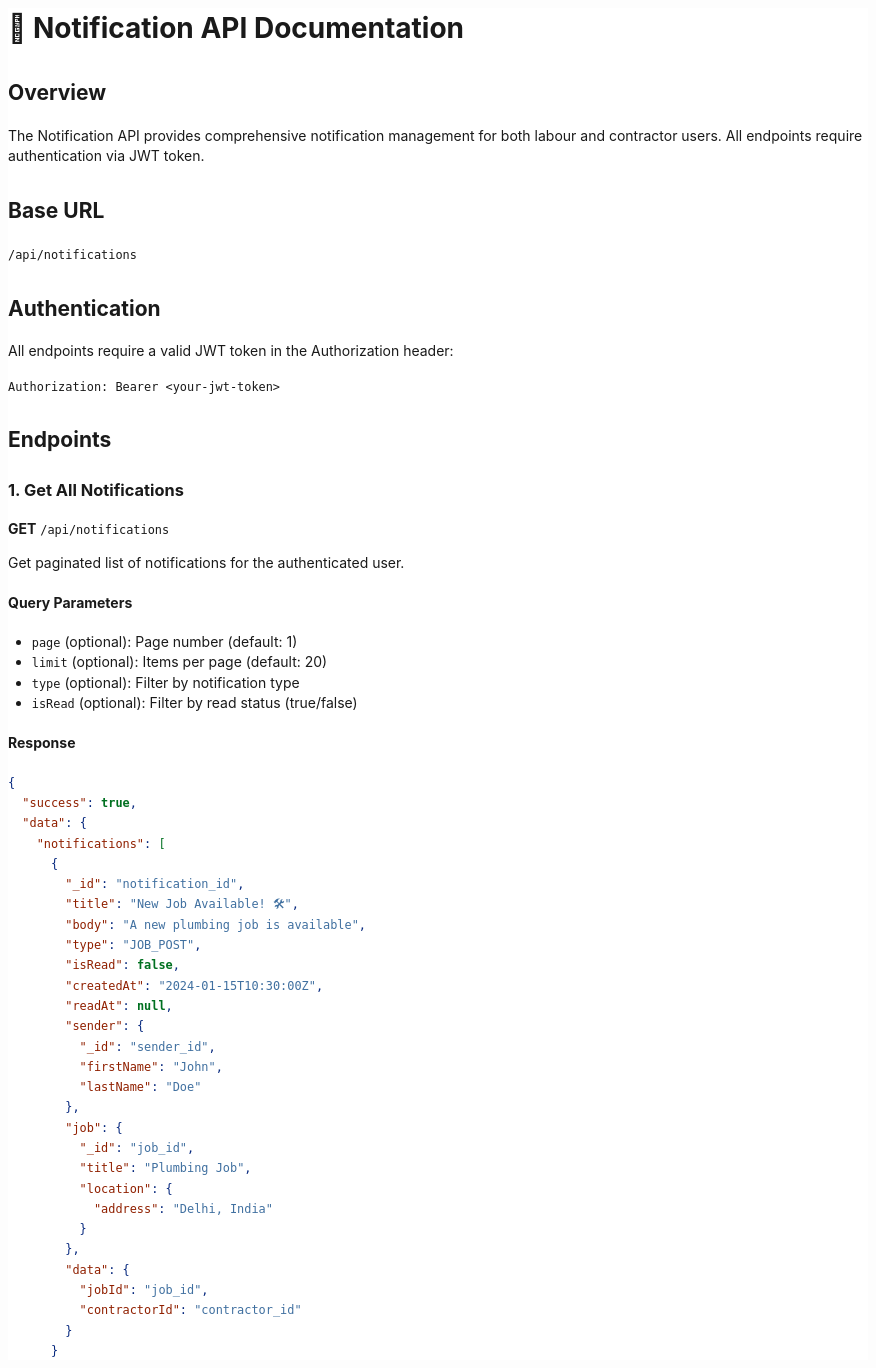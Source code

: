 # 📱 Notification API Documentation

## Overview
The Notification API provides comprehensive notification management for both labour and contractor users. All endpoints require authentication via JWT token.

## Base URL
```
/api/notifications
```

## Authentication
All endpoints require a valid JWT token in the Authorization header:
```
Authorization: Bearer <your-jwt-token>
```

## Endpoints

### 1. Get All Notifications
**GET** `/api/notifications`

Get paginated list of notifications for the authenticated user.

#### Query Parameters
- `page` (optional): Page number (default: 1)
- `limit` (optional): Items per page (default: 20)
- `type` (optional): Filter by notification type
- `isRead` (optional): Filter by read status (true/false)

#### Response
```json
{
  "success": true,
  "data": {
    "notifications": [
      {
        "_id": "notification_id",
        "title": "New Job Available! 🛠️",
        "body": "A new plumbing job is available",
        "type": "JOB_POST",
        "isRead": false,
        "createdAt": "2024-01-15T10:30:00Z",
        "readAt": null,
        "sender": {
          "_id": "sender_id",
          "firstName": "John",
          "lastName": "Doe"
        },
        "job": {
          "_id": "job_id",
          "title": "Plumbing Job",
          "location": {
            "address": "Delhi, India"
          }
        },
        "data": {
          "jobId": "job_id",
          "contractorId": "contractor_id"
        }
      }
```
